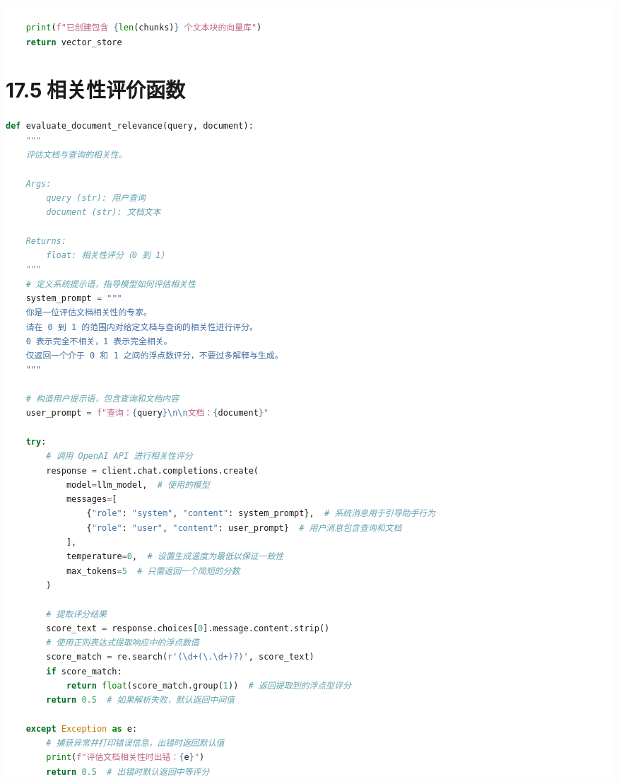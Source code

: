 ```python

    print(f"已创建包含 {len(chunks)} 个文本块的向量库")
    return vector_store
```

# 17.5 相关性评价函数



```python
def evaluate_document_relevance(query, document):
    """
    评估文档与查询的相关性。

    Args:
        query (str): 用户查询
        document (str): 文档文本

    Returns:
        float: 相关性评分（0 到 1）
    """
    # 定义系统提示语，指导模型如何评估相关性
    system_prompt = """
    你是一位评估文档相关性的专家。
    请在 0 到 1 的范围内对给定文档与查询的相关性进行评分。
    0 表示完全不相关，1 表示完全相关。
    仅返回一个介于 0 和 1 之间的浮点数评分，不要过多解释与生成。
    """

    # 构造用户提示语，包含查询和文档内容
    user_prompt = f"查询：{query}\n\n文档：{document}"

    try:
        # 调用 OpenAI API 进行相关性评分
        response = client.chat.completions.create(
            model=llm_model,  # 使用的模型
            messages=[
                {"role": "system", "content": system_prompt},  # 系统消息用于引导助手行为
                {"role": "user", "content": user_prompt}  # 用户消息包含查询和文档
            ],
            temperature=0,  # 设置生成温度为最低以保证一致性
            max_tokens=5  # 只需返回一个简短的分数
        )

        # 提取评分结果
        score_text = response.choices[0].message.content.strip()
        # 使用正则表达式提取响应中的浮点数值
        score_match = re.search(r'(\d+(\.\d+)?)', score_text)
        if score_match:
            return float(score_match.group(1))  # 返回提取到的浮点型评分
        return 0.5  # 如果解析失败，默认返回中间值

    except Exception as e:
        # 捕获异常并打印错误信息，出错时返回默认值
        print(f"评估文档相关性时出错：{e}")
        return 0.5  # 出错时默认返回中等评分
```
